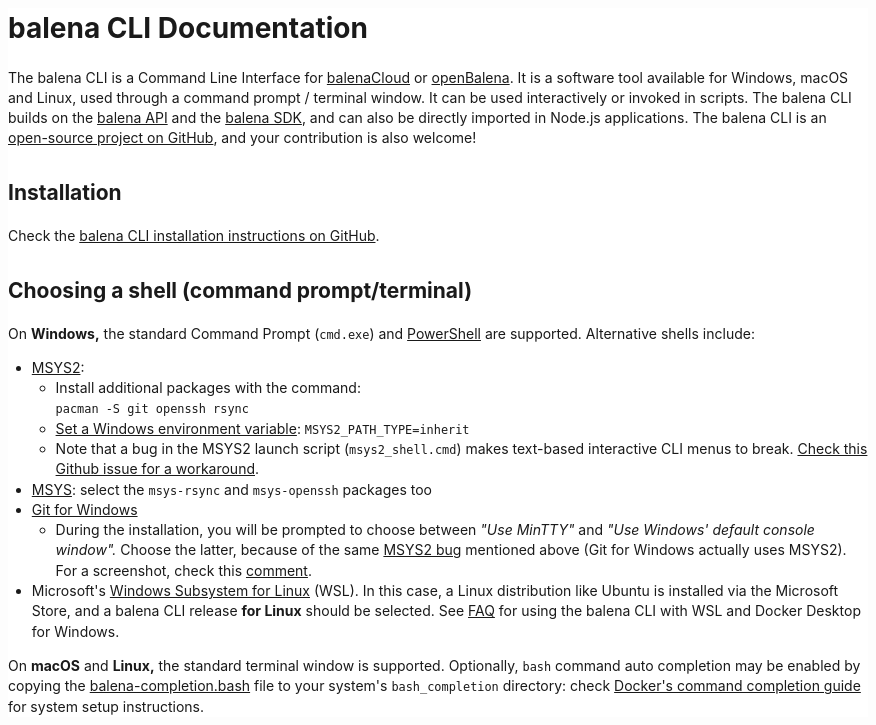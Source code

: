 # balena CLI Documentation

The balena CLI is a Command Line Interface for [balenaCloud](https://www.balena.io/cloud/) or
[openBalena](https://www.balena.io/open/). It is a software tool available for Windows, macOS and
Linux, used through a command prompt / terminal window. It can be used interactively or invoked in
scripts. The balena CLI builds on the [balena API](https://www.balena.io/docs/reference/api/overview/)
and the [balena SDK](https://www.balena.io/docs/reference/sdk/node-sdk/), and can also be directly
imported in Node.js applications. The balena CLI is an [open-source project on
GitHub](https://github.com/balena-io/balena-cli/), and your contribution is also welcome!

## Installation

Check the [balena CLI installation instructions on
GitHub](https://github.com/balena-io/balena-cli/blob/master/INSTALL.md).

## Choosing a shell (command prompt/terminal)

On **Windows,** the standard Command Prompt (`cmd.exe`) and
[PowerShell](https://docs.microsoft.com/en-us/powershell/scripting/getting-started/getting-started-with-windows-powershell?view=powershell-6)
are supported. Alternative shells include:

* [MSYS2](https://www.msys2.org/):
  * Install additional packages with the command:  
    `pacman -S git openssh rsync`
  * [Set a Windows environment variable](https://www.onmsft.com/how-to/how-to-set-an-environment-variable-in-windows-10): `MSYS2_PATH_TYPE=inherit`
  * Note that a bug in the MSYS2 launch script (`msys2_shell.cmd`) makes text-based interactive CLI
    menus to break. [Check this Github issue for a
    workaround](https://github.com/msys2/MINGW-packages/issues/1633#issuecomment-240583890).
* [MSYS](http://www.mingw.org/wiki/MSYS): select the `msys-rsync` and `msys-openssh` packages too
* [Git for Windows](https://git-for-windows.github.io/)
  * During the installation, you will be prompted to choose between _"Use MinTTY"_ and _"Use
    Windows' default console window"._ Choose the latter, because of the same [MSYS2
    bug](https://github.com/msys2/MINGW-packages/issues/1633) mentioned above (Git for Windows
    actually uses MSYS2). For a screenshot, check this
    [comment](https://github.com/balena-io/balena-cli/issues/598#issuecomment-556513098).
* Microsoft's [Windows Subsystem for Linux](https://docs.microsoft.com/en-us/windows/wsl/about)
  (WSL). In this case, a Linux distribution like Ubuntu is installed via the Microsoft Store, and a
  balena CLI release **for Linux** should be selected. See
  [FAQ](https://github.com/balena-io/balena-cli/blob/master/TROUBLESHOOTING.md) for using the
  balena CLI with WSL and Docker Desktop for Windows.

On **macOS** and **Linux,** the standard terminal window is supported. Optionally, `bash` command
auto completion may be enabled by copying the
[balena-completion.bash](https://github.com/balena-io/balena-cli/blob/master/balena-completion.bash)
file to your system's `bash_completion` directory: check [Docker's command completion
guide](https://docs.docker.com/compose/completion/) for system setup instructions.
